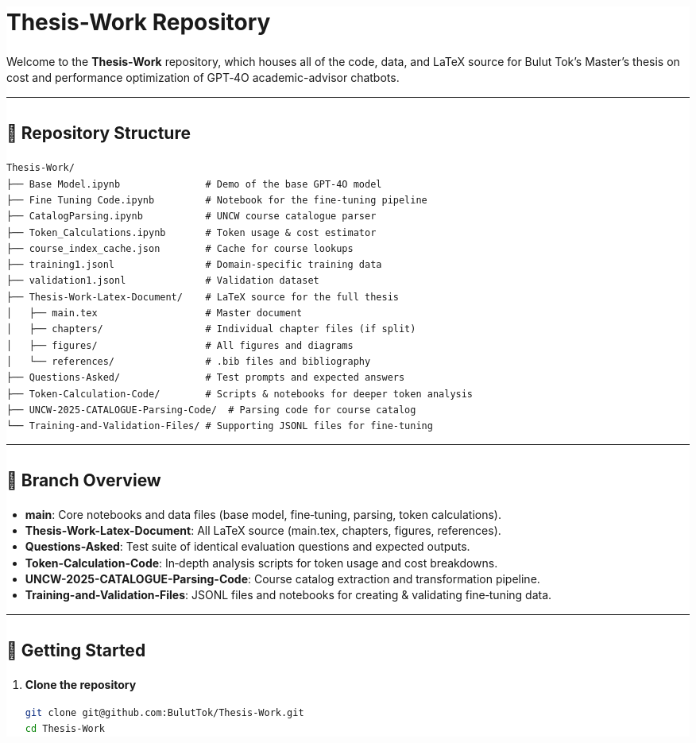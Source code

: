 # Thesis-Work Repository

Welcome to the **Thesis-Work** repository, which houses all of the code, data, and LaTeX source for Bulut Tok’s Master’s thesis on cost and performance optimization of GPT‑4O academic-advisor chatbots.

---

## 📁 Repository Structure

```
Thesis-Work/
├── Base Model.ipynb               # Demo of the base GPT‑4O model
├── Fine Tuning Code.ipynb         # Notebook for the fine‑tuning pipeline
├── CatalogParsing.ipynb           # UNCW course catalogue parser
├── Token_Calculations.ipynb       # Token usage & cost estimator
├── course_index_cache.json        # Cache for course lookups
├── training1.jsonl                # Domain-specific training data
├── validation1.jsonl              # Validation dataset
├── Thesis-Work-Latex-Document/    # LaTeX source for the full thesis
│   ├── main.tex                   # Master document
│   ├── chapters/                  # Individual chapter files (if split)
│   ├── figures/                   # All figures and diagrams
│   └── references/                # .bib files and bibliography
├── Questions-Asked/               # Test prompts and expected answers
├── Token-Calculation-Code/        # Scripts & notebooks for deeper token analysis
├── UNCW-2025-CATALOGUE-Parsing-Code/  # Parsing code for course catalog
└── Training-and-Validation-Files/ # Supporting JSONL files for fine‑tuning
```

---

## 🌿 Branch Overview

* **main**: Core notebooks and data files (base model, fine‑tuning, parsing, token calculations).
* **Thesis-Work-Latex-Document**: All LaTeX source (main.tex, chapters, figures, references).
* **Questions-Asked**: Test suite of identical evaluation questions and expected outputs.
* **Token-Calculation-Code**: In‑depth analysis scripts for token usage and cost breakdowns.
* **UNCW-2025-CATALOGUE-Parsing-Code**: Course catalog extraction and transformation pipeline.
* **Training-and-Validation-Files**: JSONL files and notebooks for creating & validating fine‑tuning data.

---

## 🚀 Getting Started

1. **Clone the repository**

   ```bash
   git clone git@github.com:BulutTok/Thesis-Work.git
   cd Thesis-Work
   ```

